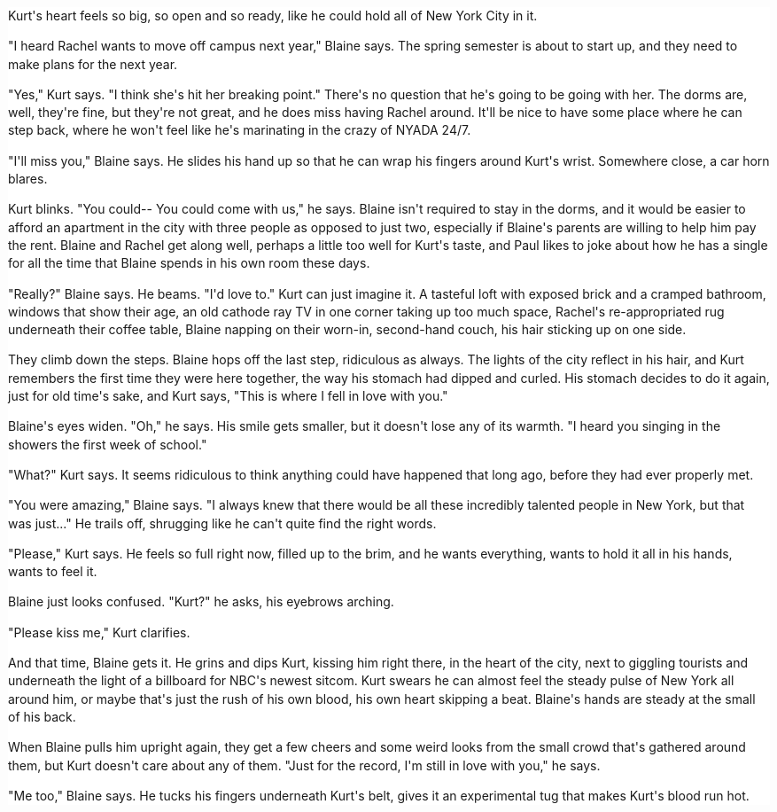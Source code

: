 Kurt's heart feels so big, so open and so ready, like he could hold all of New York City in it.

"I heard Rachel wants to move off campus next year," Blaine says. The spring semester is about to start up, and they need to make plans for the next year.

"Yes," Kurt says. "I think she's hit her breaking point." There's no question that he's going to be going with her. The dorms are, well, they're fine, but they're not great, and he does miss having Rachel around. It'll be nice to have some place where he can step back, where he won't feel like he's marinating in the crazy of NYADA 24/7\.

"I'll miss you," Blaine says. He slides his hand up so that he can wrap his fingers around Kurt's wrist. Somewhere close, a car horn blares.

Kurt blinks. "You could\-\- You could come with us," he says. Blaine isn't required to stay in the dorms, and it would be easier to afford an apartment in the city with three people as opposed to just two, especially if Blaine's parents are willing to help him pay the rent. Blaine and Rachel get along well, perhaps a little too well for Kurt's taste, and Paul likes to joke about how he has a single for all the time that Blaine spends in his own room these days.

"Really?" Blaine says. He beams. "I'd love to." Kurt can just imagine it. A tasteful loft with exposed brick and a cramped bathroom, windows that show their age, an old cathode ray TV in one corner taking up too much space, Rachel's re\-appropriated rug underneath their coffee table, Blaine napping on their worn\-in, second\-hand couch, his hair sticking up on one side.

They climb down the steps. Blaine hops off the last step, ridiculous as always. The lights of the city reflect in his hair, and Kurt remembers the first time they were here together, the way his stomach had dipped and curled. His stomach decides to do it again, just for old time's sake, and Kurt says, "This is where I fell in love with you."

Blaine's eyes widen. "Oh," he says. His smile gets smaller, but it doesn't lose any of its warmth. "I heard you singing in the showers the first week of school."

"What?" Kurt says. It seems ridiculous to think anything could have happened that long ago, before they had ever properly met.

"You were amazing," Blaine says. "I always knew that there would be all these incredibly talented people in New York, but that was just..." He trails off, shrugging like he can't quite find the right words.

"Please," Kurt says. He feels so full right now, filled up to the brim, and he wants everything, wants to hold it all in his hands, wants to feel it.

Blaine just looks confused. "Kurt?" he asks, his eyebrows arching.

"Please kiss me," Kurt clarifies.

And that time, Blaine gets it. He grins and dips Kurt, kissing him right there, in the heart of the city, next to giggling tourists and underneath the light of a billboard for NBC's newest sitcom. Kurt swears he can almost feel the steady pulse of New York all around him, or maybe that's just the rush of his own blood, his own heart skipping a beat. Blaine's hands are steady at the small of his back.

When Blaine pulls him upright again, they get a few cheers and some weird looks from the small crowd that's gathered around them, but Kurt doesn't care about any of them. "Just for the record, I'm still in love with you," he says.

"Me too," Blaine says. He tucks his fingers underneath Kurt's belt, gives it an experimental tug that makes Kurt's blood run hot.
